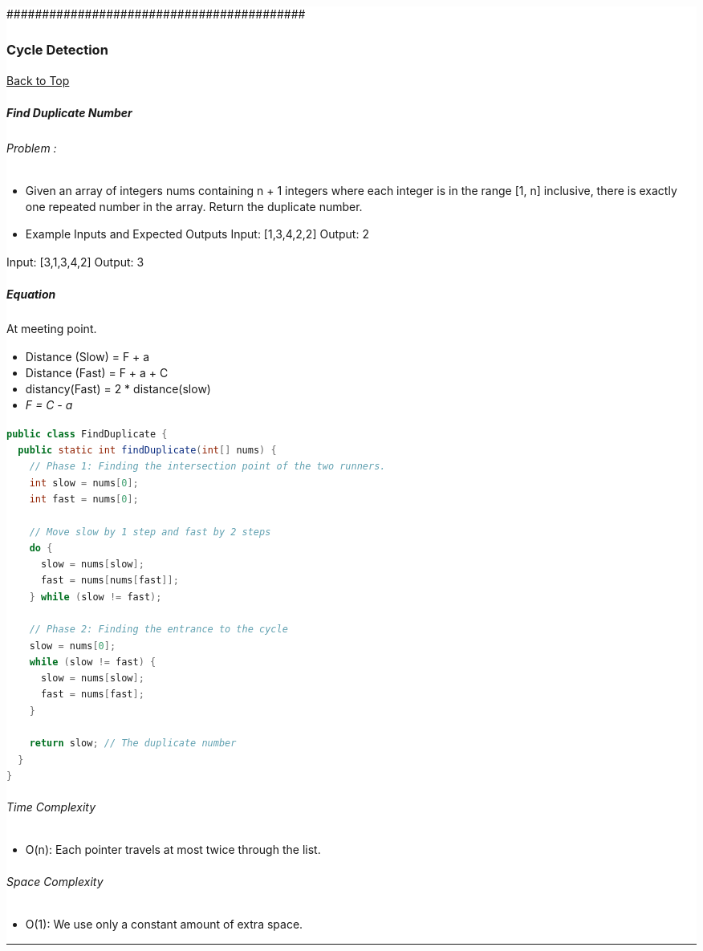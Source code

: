 ##########################################
### Cycle Detection
[Back to Top](#Table-of-contents)
##### Find Duplicate Number
###### Problem :
- Given an array of integers nums containing n + 1 integers where each integer is in the range [1, n]
 inclusive, there is exactly one repeated number in the array. Return the duplicate number.

- Example Inputs and Expected Outputs
Input: [1,3,4,2,2]
Output: 2

Input: [3,1,3,4,2]
Output: 3

##### Equation
At meeting point.
- Distance (Slow) = F + a
- Distance (Fast) = F + a + C
- distancy(Fast) = 2 * distance(slow)
- *F = C - a*

```java
public class FindDuplicate {
  public static int findDuplicate(int[] nums) {
    // Phase 1: Finding the intersection point of the two runners.
    int slow = nums[0];
    int fast = nums[0];

    // Move slow by 1 step and fast by 2 steps
    do {
      slow = nums[slow];
      fast = nums[nums[fast]];
    } while (slow != fast);

    // Phase 2: Finding the entrance to the cycle
    slow = nums[0];
    while (slow != fast) {
      slow = nums[slow];
      fast = nums[fast];
    }

    return slow; // The duplicate number
  }
}
```
###### Time Complexity
- O(n): Each pointer travels at most twice through the list.
###### Space Complexity
- O(1): We use only a constant amount of extra space.
***
